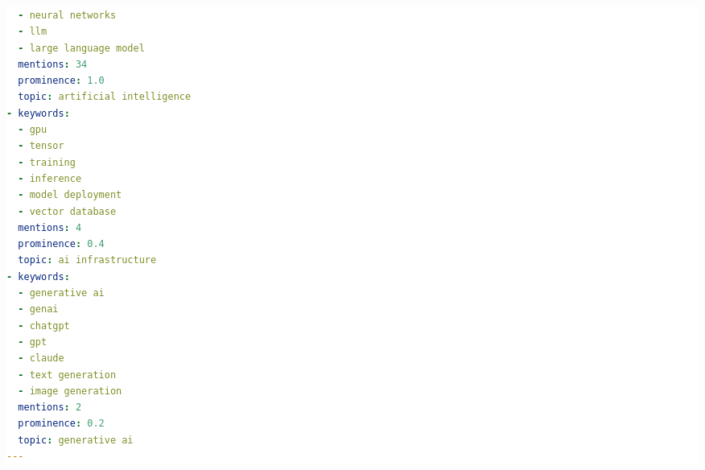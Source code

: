 ```yaml
  - neural networks
  - llm
  - large language model
  mentions: 34
  prominence: 1.0
  topic: artificial intelligence
- keywords:
  - gpu
  - tensor
  - training
  - inference
  - model deployment
  - vector database
  mentions: 4
  prominence: 0.4
  topic: ai infrastructure
- keywords:
  - generative ai
  - genai
  - chatgpt
  - gpt
  - claude
  - text generation
  - image generation
  mentions: 2
  prominence: 0.2
  topic: generative ai
---
```




